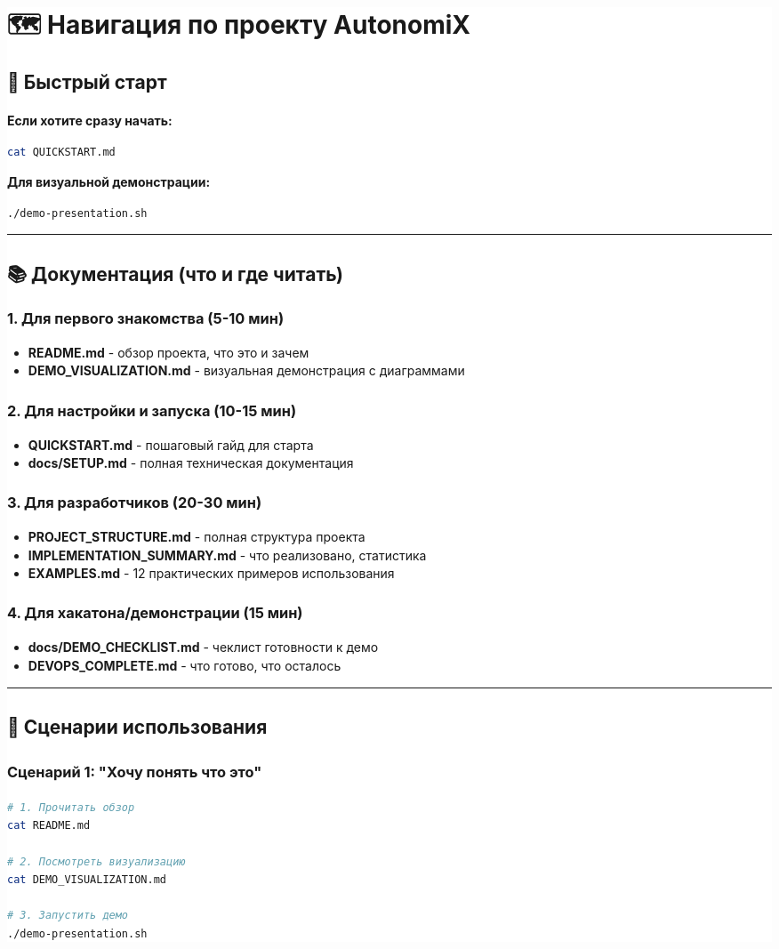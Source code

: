 # 🗺️ Навигация по проекту AutonomiX

## 🚀 Быстрый старт

**Если хотите сразу начать:**
```bash
cat QUICKSTART.md
```

**Для визуальной демонстрации:**
```bash
./demo-presentation.sh
```

---

## 📚 Документация (что и где читать)

### 1. Для первого знакомства (5-10 мин)
- **README.md** - обзор проекта, что это и зачем
- **DEMO_VISUALIZATION.md** - визуальная демонстрация с диаграммами

### 2. Для настройки и запуска (10-15 мин)
- **QUICKSTART.md** - пошаговый гайд для старта
- **docs/SETUP.md** - полная техническая документация

### 3. Для разработчиков (20-30 мин)
- **PROJECT_STRUCTURE.md** - полная структура проекта
- **IMPLEMENTATION_SUMMARY.md** - что реализовано, статистика
- **EXAMPLES.md** - 12 практических примеров использования

### 4. Для хакатона/демонстрации (15 мин)
- **docs/DEMO_CHECKLIST.md** - чеклист готовности к демо
- **DEVOPS_COMPLETE.md** - что готово, что осталось

---

## 🎯 Сценарии использования

### Сценарий 1: "Хочу понять что это"
```bash
# 1. Прочитать обзор
cat README.md

# 2. Посмотреть визуализацию
cat DEMO_VISUALIZATION.md

# 3. Запустить демо
./demo-presentation.sh
```

